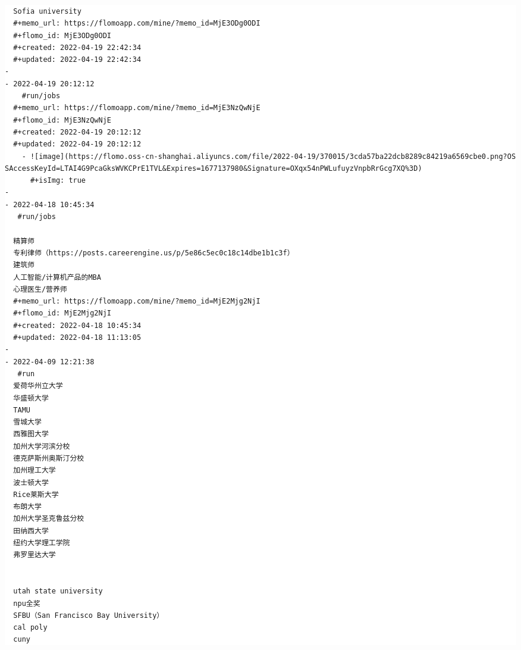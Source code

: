 	  Sofia university
	  #+memo_url: https://flomoapp.com/mine/?memo_id=MjE3ODg0ODI
	  #+flomo_id: MjE3ODg0ODI
	  #+created: 2022-04-19 22:42:34
	  #+updated: 2022-04-19 22:42:34
	-
	- 2022-04-19 20:12:12
	    #run/jobs 
	  #+memo_url: https://flomoapp.com/mine/?memo_id=MjE3NzQwNjE
	  #+flomo_id: MjE3NzQwNjE
	  #+created: 2022-04-19 20:12:12
	  #+updated: 2022-04-19 20:12:12
		- ![image](https://flomo.oss-cn-shanghai.aliyuncs.com/file/2022-04-19/370015/3cda57ba22dcb8289c84219a6569cbe0.png?OSSAccessKeyId=LTAI4G9PcaGksWVKCPrE1TVL&Expires=1677137980&Signature=OXqx54nPWLufuyzVnpbRrGcg7XQ%3D)
		  #+isImg: true
	-
	- 2022-04-18 10:45:34
	   #run/jobs
	  
	  精算师
	  专利律师（https://posts.careerengine.us/p/5e86c5ec0c18c14dbe1b1c3f）
	  建筑师
	  人工智能/计算机产品的MBA
	  心理医生/营养师
	  #+memo_url: https://flomoapp.com/mine/?memo_id=MjE2Mjg2NjI
	  #+flomo_id: MjE2Mjg2NjI
	  #+created: 2022-04-18 10:45:34
	  #+updated: 2022-04-18 11:13:05
	-
	- 2022-04-09 12:21:38
	   #run
	  爱荷华州立大学
	  华盛顿大学
	  TAMU
	  雪城大学
	  西雅图大学
	  加州大学河滨分校
	  德克萨斯州奥斯汀分校
	  加州理工大学
	  波士顿大学
	  Rice莱斯大学
	  布朗大学
	  加州大学圣克鲁兹分校
	  田纳西大学
	  纽约大学理工学院
	  弗罗里达大学
	  
	  
	  utah state university
	  npu全奖
	  SFBU（San Francisco Bay University）
	  cal poly
	  cuny
	  
